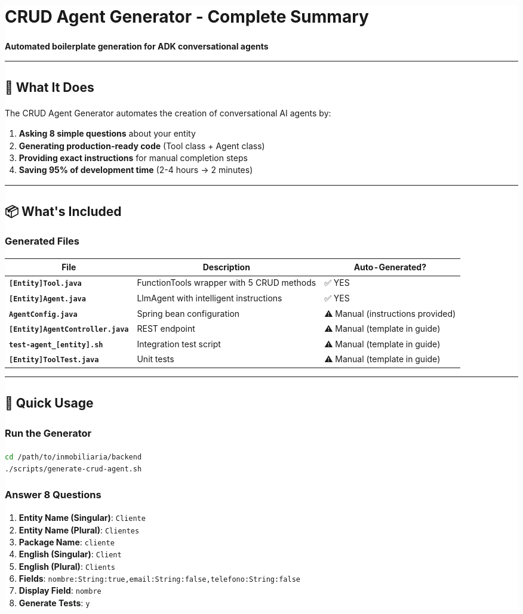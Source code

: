 # CRUD Agent Generator - Complete Summary

**Automated boilerplate generation for ADK conversational agents**

---

## 🎯 What It Does

The CRUD Agent Generator automates the creation of conversational AI agents by:

1. **Asking 8 simple questions** about your entity
2. **Generating production-ready code** (Tool class + Agent class)
3. **Providing exact instructions** for manual completion steps
4. **Saving 95% of development time** (2-4 hours → 2 minutes)

---

## 📦 What's Included

### Generated Files

| File | Description | Auto-Generated? |
|------|-------------|-----------------|
| **`[Entity]Tool.java`** | FunctionTools wrapper with 5 CRUD methods | ✅ YES |
| **`[Entity]Agent.java`** | LlmAgent with intelligent instructions | ✅ YES |
| **`AgentConfig.java`** | Spring bean configuration | ⚠️ Manual (instructions provided) |
| **`[Entity]AgentController.java`** | REST endpoint | ⚠️ Manual (template in guide) |
| **`test-agent_[entity].sh`** | Integration test script | ⚠️ Manual (template in guide) |
| **`[Entity]ToolTest.java`** | Unit tests | ⚠️ Manual (template in guide) |

---

## 🚀 Quick Usage

### Run the Generator

```bash
cd /path/to/inmobiliaria/backend
./scripts/generate-crud-agent.sh
```

### Answer 8 Questions

1. **Entity Name (Singular)**: `Cliente`
2. **Entity Name (Plural)**: `Clientes`
3. **Package Name**: `cliente`
4. **English (Singular)**: `Client`
5. **English (Plural)**: `Clients`
6. **Fields**: `nombre:String:true,email:String:false,telefono:String:false`
7. **Display Field**: `nombre`
8. **Generate Tests**: `y`
